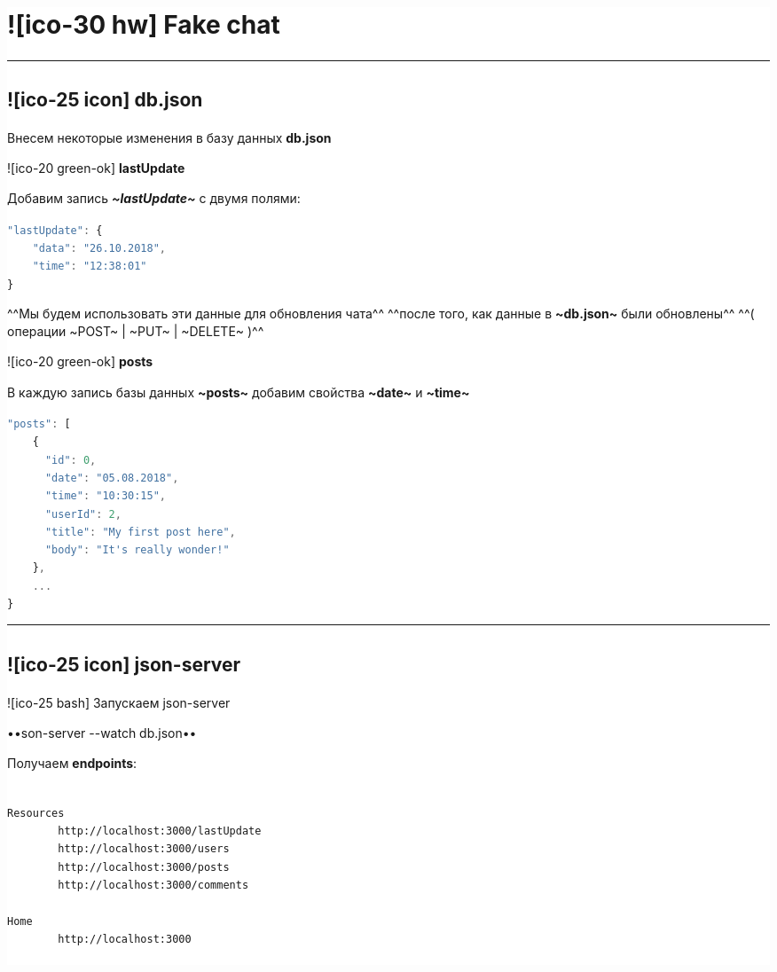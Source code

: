 # ![ico-30 hw] Fake chat

_____________________________

## ![ico-25 icon] db.json

Внесем некоторые изменения в базу данных **db.json**

![ico-20 green-ok] **lastUpdate**

Добавим запись **_~lastUpdate~_** с двумя полями:

~~~js
"lastUpdate": {
    "data": "26.10.2018",
    "time": "12:38:01"
}
~~~

^^Мы будем использовать эти данные для обновления чата^^
^^после того, как данные в **~db.json~**  были обновлены^^
^^( операции ~POST~ &#124; ~PUT~ &#124; ~DELETE~ )^^

![ico-20 green-ok] **posts**

В каждую запись базы данных **~posts~** добавим свойства **~date~** и **~time~**

~~~js
"posts": [
    {
      "id": 0,
      "date": "05.08.2018",
      "time": "10:30:15",
      "userId": 2,
      "title": "My first post here",
      "body": "It's really wonder!"
    },
    ...
}
~~~

__________________________________________

## ![ico-25 icon] json-server

![ico-25 bash] Запускаем  json-server

••son-server &#45;&#45;watch db.json••

Получаем **endpoints**:

~~~console

Resources
        http://localhost:3000/lastUpdate
        http://localhost:3000/users
        http://localhost:3000/posts
        http://localhost:3000/comments

Home
        http://localhost:3000
        
~~~
